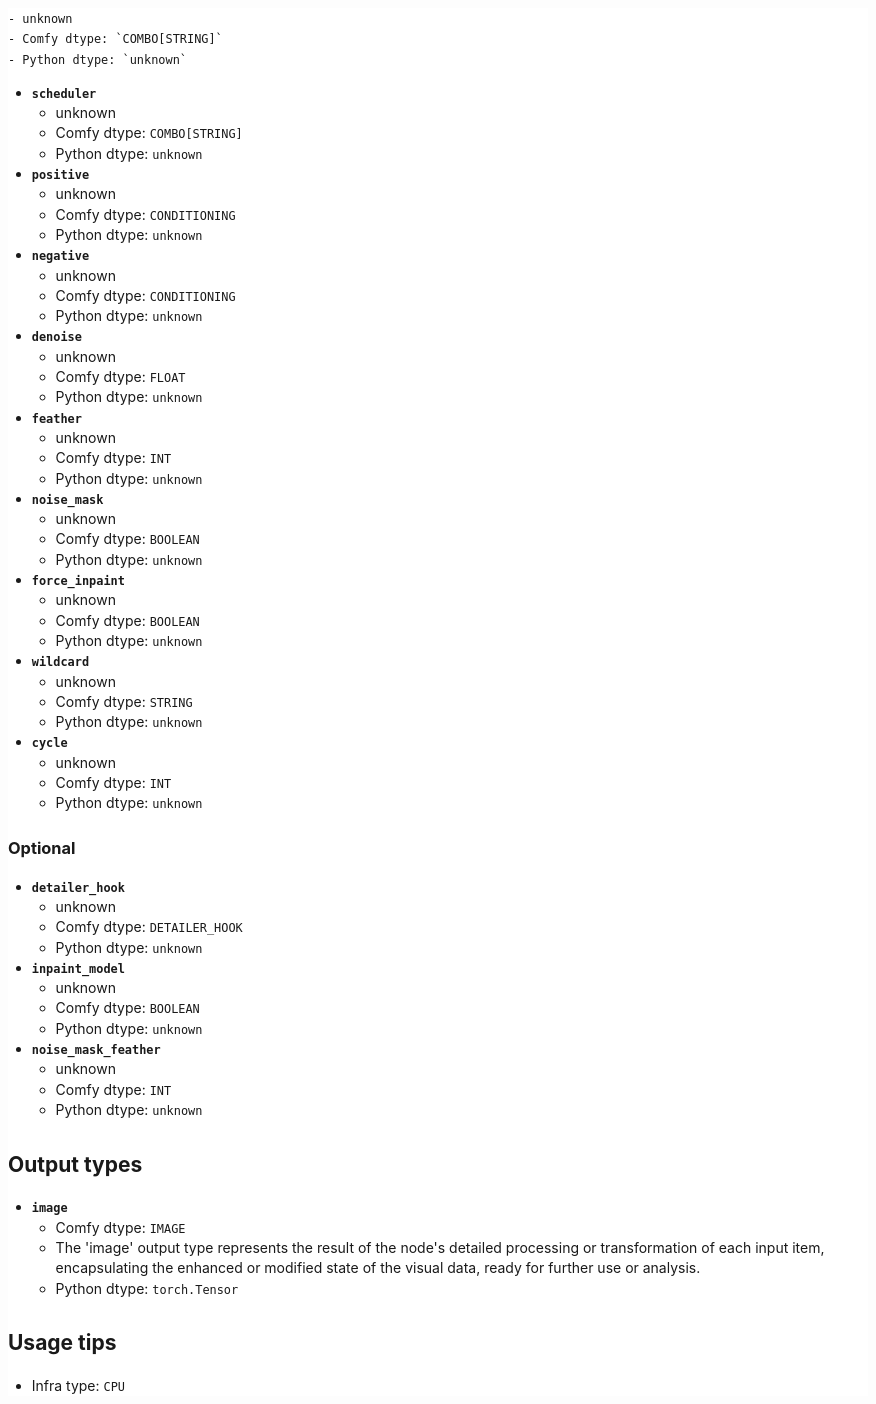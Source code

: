     - unknown
    - Comfy dtype: `COMBO[STRING]`
    - Python dtype: `unknown`
- **`scheduler`**
    - unknown
    - Comfy dtype: `COMBO[STRING]`
    - Python dtype: `unknown`
- **`positive`**
    - unknown
    - Comfy dtype: `CONDITIONING`
    - Python dtype: `unknown`
- **`negative`**
    - unknown
    - Comfy dtype: `CONDITIONING`
    - Python dtype: `unknown`
- **`denoise`**
    - unknown
    - Comfy dtype: `FLOAT`
    - Python dtype: `unknown`
- **`feather`**
    - unknown
    - Comfy dtype: `INT`
    - Python dtype: `unknown`
- **`noise_mask`**
    - unknown
    - Comfy dtype: `BOOLEAN`
    - Python dtype: `unknown`
- **`force_inpaint`**
    - unknown
    - Comfy dtype: `BOOLEAN`
    - Python dtype: `unknown`
- **`wildcard`**
    - unknown
    - Comfy dtype: `STRING`
    - Python dtype: `unknown`
- **`cycle`**
    - unknown
    - Comfy dtype: `INT`
    - Python dtype: `unknown`
### Optional
- **`detailer_hook`**
    - unknown
    - Comfy dtype: `DETAILER_HOOK`
    - Python dtype: `unknown`
- **`inpaint_model`**
    - unknown
    - Comfy dtype: `BOOLEAN`
    - Python dtype: `unknown`
- **`noise_mask_feather`**
    - unknown
    - Comfy dtype: `INT`
    - Python dtype: `unknown`
## Output types
- **`image`**
    - Comfy dtype: `IMAGE`
    - The 'image' output type represents the result of the node's detailed processing or transformation of each input item, encapsulating the enhanced or modified state of the visual data, ready for further use or analysis.
    - Python dtype: `torch.Tensor`
## Usage tips
- Infra type: `CPU`